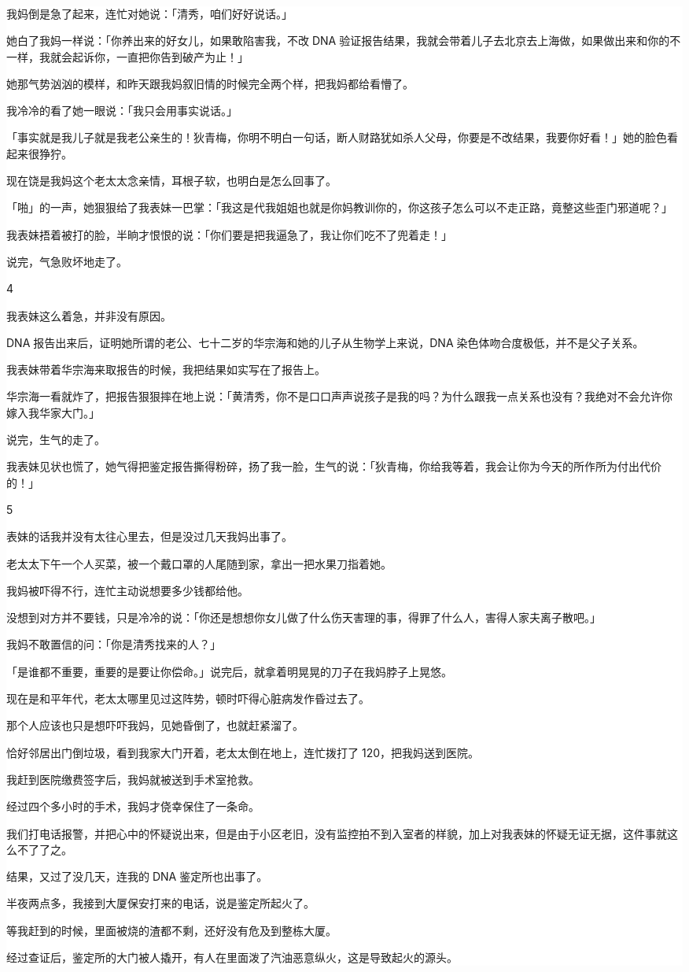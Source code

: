 我妈倒是急了起来，连忙对她说：「清秀，咱们好好说话。」

她白了我妈一样说：「你养出来的好女儿，如果敢陷害我，不改 DNA 验证报告结果，我就会带着儿子去北京去上海做，如果做出来和你的不一样，我就会起诉你，一直把你告到破产为止！」

她那气势汹汹的模样，和昨天跟我妈叙旧情的时候完全两个样，把我妈都给看懵了。

我冷冷的看了她一眼说：「我只会用事实说话。」

「事实就是我儿子就是我老公亲生的！狄青梅，你明不明白一句话，断人财路犹如杀人父母，你要是不改结果，我要你好看！」她的脸色看起来很狰狞。

现在饶是我妈这个老太太念亲情，耳根子软，也明白是怎么回事了。

「啪」的一声，她狠狠给了我表妹一巴掌：「我这是代我姐姐也就是你妈教训你的，你这孩子怎么可以不走正路，竟整这些歪门邪道呢？」

我表妹捂着被打的脸，半晌才恨恨的说：「你们要是把我逼急了，我让你们吃不了兜着走！」

说完，气急败坏地走了。

4

我表妹这么着急，并非没有原因。

DNA 报告出来后，证明她所谓的老公、七十二岁的华宗海和她的儿子从生物学上来说，DNA 染色体吻合度极低，并不是父子关系。

我表妹带着华宗海来取报告的时候，我把结果如实写在了报告上。

华宗海一看就炸了，把报告狠狠摔在地上说：「黄清秀，你不是口口声声说孩子是我的吗？为什么跟我一点关系也没有？我绝对不会允许你嫁入我华家大门。」

说完，生气的走了。

我表妹见状也慌了，她气得把鉴定报告撕得粉碎，扬了我一脸，生气的说：「狄青梅，你给我等着，我会让你为今天的所作所为付出代价的！」

5

表妹的话我并没有太往心里去，但是没过几天我妈出事了。

老太太下午一个人买菜，被一个戴口罩的人尾随到家，拿出一把水果刀指着她。

我妈被吓得不行，连忙主动说想要多少钱都给他。

没想到对方并不要钱，只是冷冷的说：「你还是想想你女儿做了什么伤天害理的事，得罪了什么人，害得人家夫离子散吧。」

我妈不敢置信的问：「你是清秀找来的人？」

「是谁都不重要，重要的是要让你偿命。」说完后，就拿着明晃晃的刀子在我妈脖子上晃悠。

现在是和平年代，老太太哪里见过这阵势，顿时吓得心脏病发作昏过去了。

那个人应该也只是想吓吓我妈，见她昏倒了，也就赶紧溜了。

恰好邻居出门倒垃圾，看到我家大门开着，老太太倒在地上，连忙拨打了 120，把我妈送到医院。

我赶到医院缴费签字后，我妈就被送到手术室抢救。

经过四个多小时的手术，我妈才侥幸保住了一条命。

我们打电话报警，并把心中的怀疑说出来，但是由于小区老旧，没有监控拍不到入室者的样貌，加上对我表妹的怀疑无证无据，这件事就这么不了了之。

结果，又过了没几天，连我的 DNA 鉴定所也出事了。

半夜两点多，我接到大厦保安打来的电话，说是鉴定所起火了。

等我赶到的时候，里面被烧的渣都不剩，还好没有危及到整栋大厦。

经过查证后，鉴定所的大门被人撬开，有人在里面泼了汽油恶意纵火，这是导致起火的源头。
